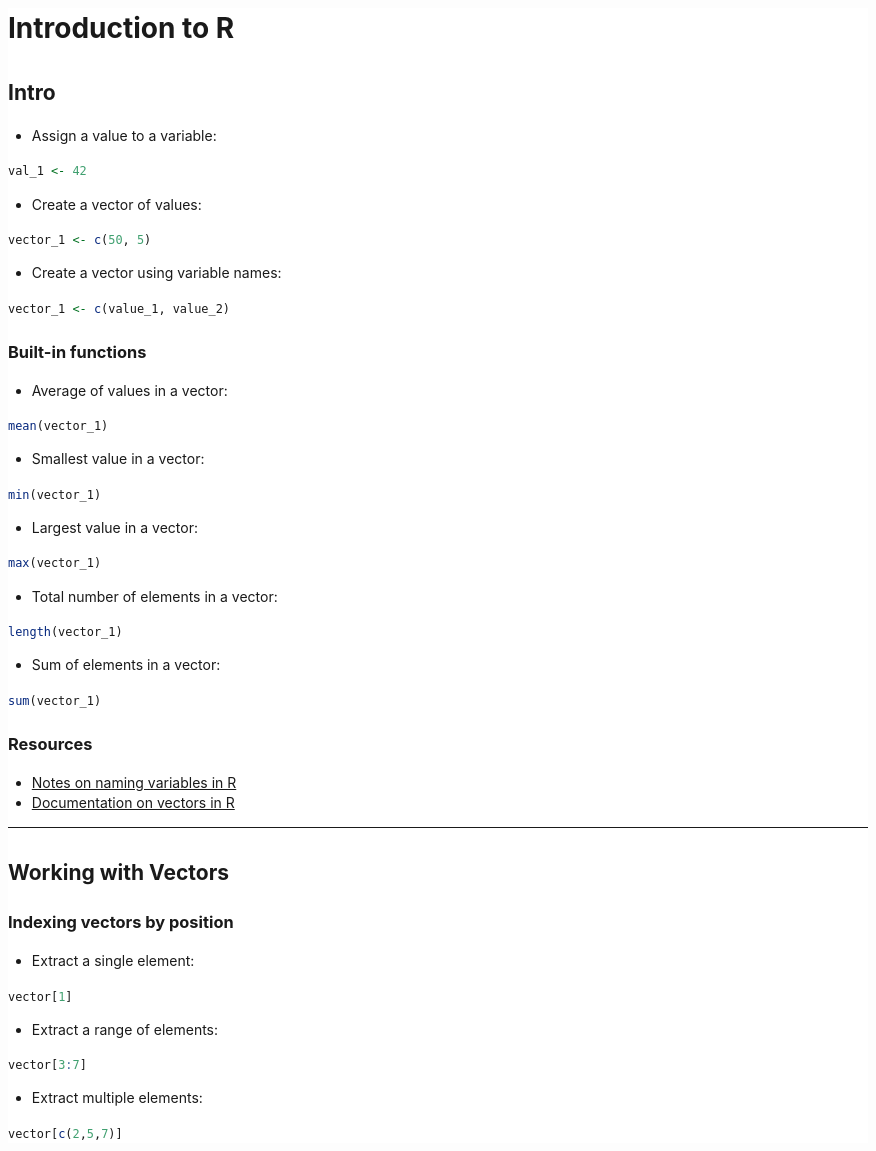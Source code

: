 # Introduction to R

## Intro

- Assign a value to a variable:
```r
val_1 <- 42
```
- Create a vector of values:
```r
vector_1 <- c(50, 5)
```
- Create a vector using variable names:
```r
vector_1 <- c(value_1, value_2)
```

### Built-in functions

- Average of values in a vector:
```r
mean(vector_1)
```
- Smallest value in a vector:
```r 
min(vector_1)
```
- Largest value in a vector:
```r 
max(vector_1)
```
- Total number of elements in a vector:
```r
length(vector_1) 
```
- Sum of elements in a vector:
```r 
sum(vector_1)
```

### Resources
 
- [Notes on naming variables in R](https://www.r-bloggers.com/consistent-naming-conventions-in-r/0)
- [Documentation on vectors in R](https://cran.r-project.org/doc/manuals/r-release/R-lang.html#Vector-objects)

--- 

## Working with Vectors

### Indexing vectors by position

- Extract a single element:
```r 
vector[1]
```
- Extract a range of elements:
```r
vector[3:7]
```
- Extract multiple elements:
```r
vector[c(2,5,7)]
```
